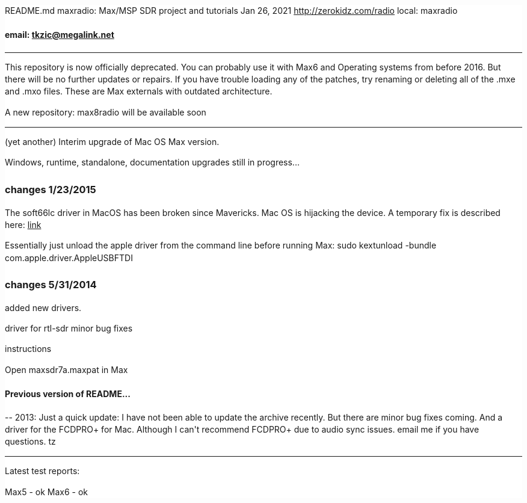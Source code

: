 README.md 
maxradio: Max/MSP SDR project and tutorials
Jan 26, 2021
http://zerokidz.com/radio
local: maxradio

#### email: tkzic@megalink.net

----------------------------------

This repository is now officially deprecated. You can probably use it with Max6 and Operating systems from before 2016.
But there will be no further updates or repairs.
If you have trouble loading any of the patches, try renaming or deleting all of the .mxe and .mxo files. These are Max externals
with outdated architecture.

A new repository: max8radio will be available soon

-------------------------------------

(yet another) Interim upgrade of Mac OS Max version.

Windows, runtime, standalone, documentation upgrades still in progress...

### changes 1/23/2015

The soft66lc driver in MacOS has been broken since Mavericks. Mac OS is hijacking the device. A temporary fix is described here: [link](http://reactivemusic.net/?p=18273) 

Essentially just unload the apple driver from the command line before running Max: sudo kextunload -bundle com.apple.driver.AppleUSBFTDI

### changes 5/31/2014

added new drivers.

driver for rtl-sdr
minor bug fixes

instructions

Open maxsdr7a.maxpat in Max

#### Previous version of README...

--
2013: Just a quick update:
I have not been able to update the archive recently. But there are minor bug fixes coming.
And a driver for the FCDPRO+ for Mac. Although I can't recommend FCDPRO+ due to audio sync
issues. email me if you have questions. tz

--------------------------------------

Latest test reports:

Max5 - ok
Max6 - ok
